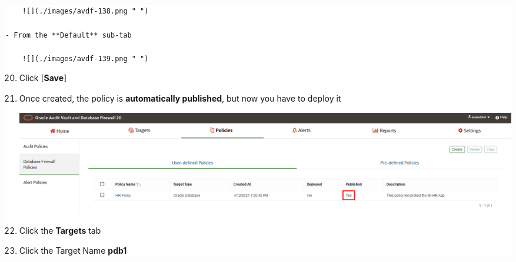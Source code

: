         ![](./images/avdf-138.png " ")

    - From the **Default** sub-tab

        ![](./images/avdf-139.png " ")

20. Click [**Save**]

21. Once created, the policy is **automatically published**, but now you have to deploy it

    ![](./images/avdf-140.png " ")

22. Click the **Targets** tab

23. Click the Target Name **pdb1**
